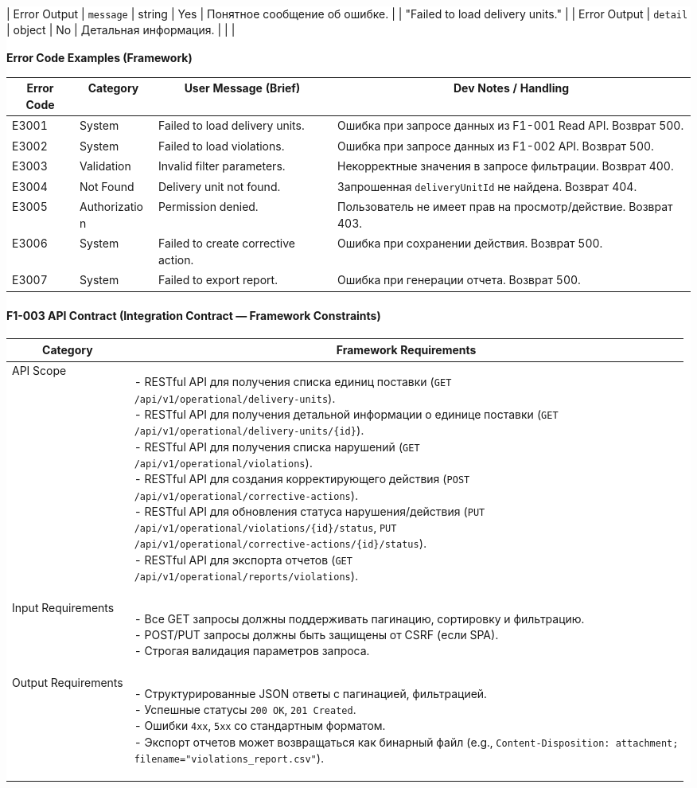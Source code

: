 | Error Output                          | `message`             | string                  | Yes          | Понятное сообщение об ошибке.                           |                          | "Failed to load delivery units."                                                                  |
| Error Output                          | `detail`              | object                  | No           | Детальная информация.                                   |                          |                                                                                                   |

**Error Code Examples (Framework)**

| **Error Code** | **Category**  | **User Message (Brief)**            | **Dev Notes / Handling**                                      |
| -------------- | ------------- | ----------------------------------- | ------------------------------------------------------------- |
| E3001          | System        | Failed to load delivery units.      | Ошибка при запросе данных из F1-001 Read API. Возврат 500.    |
| E3002          | System        | Failed to load violations.          | Ошибка при запросе данных из F1-002 API. Возврат 500.         |
| E3003          | Validation    | Invalid filter parameters.          | Некорректные значения в запросе фильтрации. Возврат 400.      |
| E3004          | Not Found     | Delivery unit not found.            | Запрошенная `deliveryUnitId` не найдена. Возврат 404.         |
| E3005          | Authorization | Permission denied.                  | Пользователь не имеет прав на просмотр/действие. Возврат 403. |
| E3006          | System        | Failed to create corrective action. | Ошибка при сохранении действия. Возврат 500.                  |
| E3007          | System        | Failed to export report.            | Ошибка при генерации отчета. Возврат 500.                     |

#### F1-003 API Contract (Integration Contract — Framework Constraints)

| **Category**               | **Framework Requirements**                                                                                                                                                                                                                                                                                                                                                                                                                                                                                                                                                                                                                                                                                                                                                |
| -------------------------- | ------------------------------------------------------------------------------------------------------------------------------------------------------------------------------------------------------------------------------------------------------------------------------------------------------------------------------------------------------------------------------------------------------------------------------------------------------------------------------------------------------------------------------------------------------------------------------------------------------------------------------------------------------------------------------------------------------------------------------------------------------------------------- |
| API Scope                  | <p>- RESTful API для получения списка единиц поставки (<code>GET /api/v1/operational/delivery-units</code>).<br>- RESTful API для получения детальной информации о единице поставки (<code>GET /api/v1/operational/delivery-units/{id}</code>).<br>- RESTful API для получения списка нарушений (<code>GET /api/v1/operational/violations</code>).<br>- RESTful API для создания корректирующего действия (<code>POST /api/v1/operational/corrective-actions</code>).<br>- RESTful API для обновления статуса нарушения/действия (<code>PUT /api/v1/operational/violations/{id}/status</code>, <code>PUT /api/v1/operational/corrective-actions/{id}/status</code>).<br>- RESTful API для экспорта отчетов (<code>GET /api/v1/operational/reports/violations</code>).</p> |
| Input Requirements         | <p>- Все GET запросы должны поддерживать пагинацию, сортировку и фильтрацию.<br>- POST/PUT запросы должны быть защищены от CSRF (если SPA).<br>- Строгая валидация параметров запроса.</p>                                                                                                                                                                                                                                                                                                                                                                                                                                                                                                                                                                                |
| Output Requirements        | <p>- Структурированные JSON ответы с пагинацией, фильтрацией.<br>- Успешные статусы <code>200 OK</code>, <code>201 Created</code>.<br>- Ошибки <code>4xx</code>, <code>5xx</code> со стандартным форматом.<br>- Экспорт отчетов может возвращаться как бинарный файл (e.g., <code>Content-Disposition: attachment; filename="violations_report.csv"</code>).</p>                                                                                                                                                                                                                                                                                                                                                                                                          |